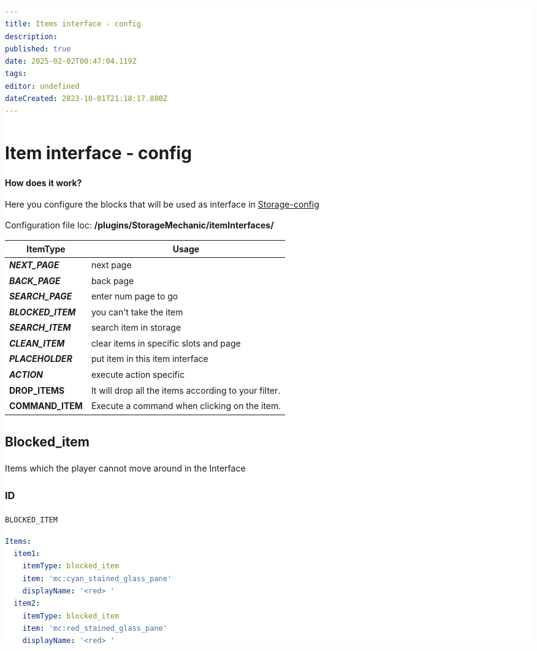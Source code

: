 ```yaml
---
title: Items interface - config
description: 
published: true
date: 2025-02-02T00:47:04.119Z
tags: 
editor: undefined
dateCreated: 2023-10-01T21:18:17.880Z
---
```


# **Item interface - config**

**How does it work?**

Here you configure the blocks that will be used as interface in [Storage-config](/storagemechanics/config/storage-config)

Configuration file loc: **/plugins/StorageMechanic/itemInterfaces/**


| ItemType | Usage |
| --- | --- |
| ***NEXT\_PAGE*** | next page |
| ***BACK\_PAGE*** | back page |
| ***SEARCH\_PAGE*** | enter num page to go |
| ***BLOCKED\_ITEM*** | you can't take the item |
| ***SEARCH\_ITEM*** | search item in storage |
| ***CLEAN\_ITEM*** | clear items in specific slots and page |
| ***PLACEHOLDER*** | put item in this item interface |
| ***ACTION*** | execute action specific |
| **DROP_ITEMS** | It will drop all the items according to your filter. |
| **COMMAND_ITEM** | Execute a command when clicking on the item. |

## Blocked\_item

Items which the player cannot move around in the Interface

### ID
`BLOCKED_ITEM`

```yml
Items:
  item1:
    itemType: blocked_item
    item: 'mc:cyan_stained_glass_pane'
    displayName: '<red> '
  item2:
    itemType: blocked_item
    item: 'mc:red_stained_glass_pane'
    displayName: '<red> '
```
